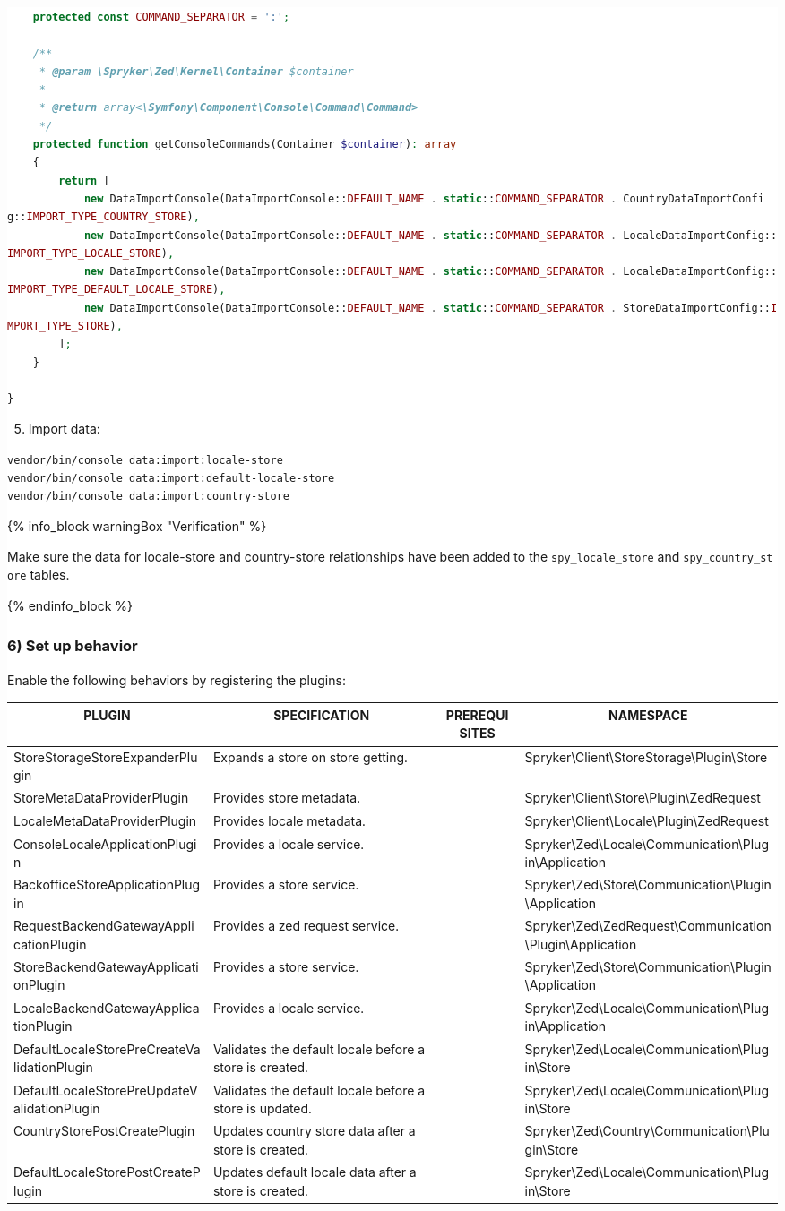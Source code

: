 ```php
    protected const COMMAND_SEPARATOR = ':';

    /**
     * @param \Spryker\Zed\Kernel\Container $container
     *
     * @return array<\Symfony\Component\Console\Command\Command>
     */
    protected function getConsoleCommands(Container $container): array
    {
        return [
            new DataImportConsole(DataImportConsole::DEFAULT_NAME . static::COMMAND_SEPARATOR . CountryDataImportConfig::IMPORT_TYPE_COUNTRY_STORE),
            new DataImportConsole(DataImportConsole::DEFAULT_NAME . static::COMMAND_SEPARATOR . LocaleDataImportConfig::IMPORT_TYPE_LOCALE_STORE),
            new DataImportConsole(DataImportConsole::DEFAULT_NAME . static::COMMAND_SEPARATOR . LocaleDataImportConfig::IMPORT_TYPE_DEFAULT_LOCALE_STORE),
            new DataImportConsole(DataImportConsole::DEFAULT_NAME . static::COMMAND_SEPARATOR . StoreDataImportConfig::IMPORT_TYPE_STORE),            
        ];
    }

}
```


5. Import data:

```bash
vendor/bin/console data:import:locale-store
vendor/bin/console data:import:default-locale-store
vendor/bin/console data:import:country-store
```

{% info_block warningBox "Verification" %}

Make sure the data for locale-store and country-store relationships have been added to the `spy_locale_store` and `spy_country_store` tables.

{% endinfo_block %}

### 6) Set up behavior

Enable the following behaviors by registering the plugins:

| PLUGIN | SPECIFICATION | PREREQUISITES | NAMESPACE |
| --- | --- | --- | --- |
| StoreStorageStoreExpanderPlugin | Expands a store on store getting. |  | Spryker\Client\StoreStorage\Plugin\Store |
| StoreMetaDataProviderPlugin  | Provides store metadata. |  | Spryker\Client\Store\Plugin\ZedRequest |
| LocaleMetaDataProviderPlugin | Provides locale metadata. |  | Spryker\Client\Locale\Plugin\ZedRequest |
| ConsoleLocaleApplicationPlugin | Provides a locale service. |  | Spryker\Zed\Locale\Communication\Plugin\Application |
| BackofficeStoreApplicationPlugin | Provides a store service. |  | Spryker\Zed\Store\Communication\Plugin\Application |
| RequestBackendGatewayApplicationPlugin | Provides a zed request service. |  | Spryker\Zed\ZedRequest\Communication\Plugin\Application |
| StoreBackendGatewayApplicationPlugin | Provides a store service. |  | Spryker\Zed\Store\Communication\Plugin\Application |
| LocaleBackendGatewayApplicationPlugin | Provides a locale service. |  | Spryker\Zed\Locale\Communication\Plugin\Application |
| DefaultLocaleStorePreCreateValidationPlugin | Validates the default locale before a store is created. |  | Spryker\Zed\Locale\Communication\Plugin\Store |
| DefaultLocaleStorePreUpdateValidationPlugin | Validates the default locale before a store is updated. |  | Spryker\Zed\Locale\Communication\Plugin\Store |
| CountryStorePostCreatePlugin | Updates country store data after a store is created. |  | Spryker\Zed\Country\Communication\Plugin\Store |
| DefaultLocaleStorePostCreatePlugin | Updates default locale data after a store is created. |  | Spryker\Zed\Locale\Communication\Plugin\Store |